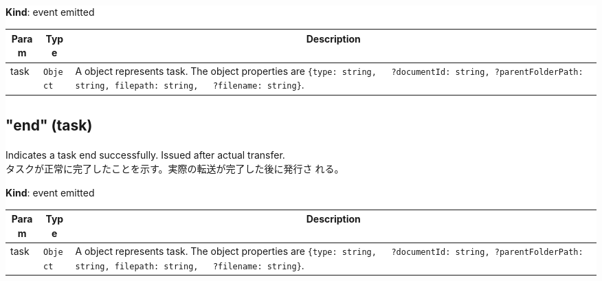 **Kind**: event emitted  

| Param | Type | Description |
| --- | --- | --- |
| task | <code>Object</code> | A object   represents task. The object properties are `{type: string,   ?documentId: string, ?parentFolderPath: string, filepath: string,   ?filename: string}`. |

<a name="event_end"></a>

## "end" (task)
Indicates a task end successfully. Issued after actual transfer.
<br>
タスクが正常に完了したことを示す。実際の転送が完了した後に発行さ
れる。

**Kind**: event emitted  

| Param | Type | Description |
| --- | --- | --- |
| task | <code>Object</code> | A object   represents task. The object properties are `{type: string,   ?documentId: string, ?parentFolderPath: string, filepath: string,   ?filename: string}`. |

